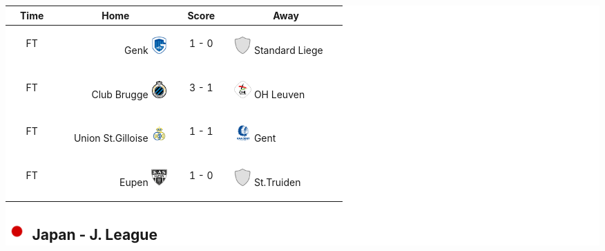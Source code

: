 <div align="center">

&emsp;Time&emsp; | &emsp;&emsp;&emsp;&emsp;Home&emsp;&emsp;&emsp;&emsp; | &emsp;Score&emsp; | &emsp;&emsp;&emsp;&emsp;Away&emsp;&emsp;&emsp;&emsp; |
| ------------ | ------------ | ------------ | ------------ |
| <p align="center">FT</p> | <p align="right">Genk <img src="/static/logos/Genk.png" height="25px"></p> | <p align="center">1 - 0</p> | <p align="left"><img src="/static/logos/Standard Liege.png" height="25px"> Standard Liege</p> |
| <p align="center">FT</p> | <p align="right">Club Brugge <img src="/static/logos/Club Brugge.png" height="25px"></p> | <p align="center">3 - 1</p> | <p align="left"><img src="/static/logos/OH Leuven.png" height="25px"> OH Leuven</p> |
| <p align="center">FT</p> | <p align="right">Union St.Gilloise <img src="/static/logos/Union St.Gilloise.png" height="25px"></p> | <p align="center">1 - 1</p> | <p align="left"><img src="/static/logos/Gent.png" height="25px"> Gent</p> |
| <p align="center">FT</p> | <p align="right">Eupen <img src="/static/logos/Eupen.png" height="25px"></p> | <p align="center">1 - 0</p> | <p align="left"><img src="/static/logos/St.Truiden.png" height="25px"> St.Truiden</p> |
</div>


## <img src="/static/logos/Japan-J. League.png" height="25px"> Japan - J. League

